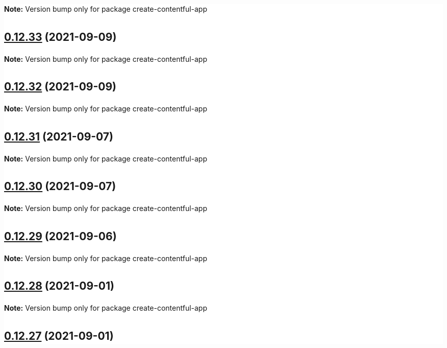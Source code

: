 **Note:** Version bump only for package create-contentful-app





## [0.12.33](https://github.com/contentful/create-contentful-app/compare/v0.12.32...v0.12.33) (2021-09-09)

**Note:** Version bump only for package create-contentful-app





## [0.12.32](https://github.com/contentful/create-contentful-app/compare/v0.12.31...v0.12.32) (2021-09-09)

**Note:** Version bump only for package create-contentful-app





## [0.12.31](https://github.com/contentful/create-contentful-app/compare/v0.12.30...v0.12.31) (2021-09-07)

**Note:** Version bump only for package create-contentful-app





## [0.12.30](https://github.com/contentful/create-contentful-app/compare/v0.12.29...v0.12.30) (2021-09-07)

**Note:** Version bump only for package create-contentful-app





## [0.12.29](https://github.com/contentful/create-contentful-app/compare/v0.12.28...v0.12.29) (2021-09-06)

**Note:** Version bump only for package create-contentful-app





## [0.12.28](https://github.com/contentful/create-contentful-app/compare/v0.12.27...v0.12.28) (2021-09-01)

**Note:** Version bump only for package create-contentful-app





## [0.12.27](https://github.com/contentful/create-contentful-app/compare/v0.12.26...v0.12.27) (2021-09-01)
